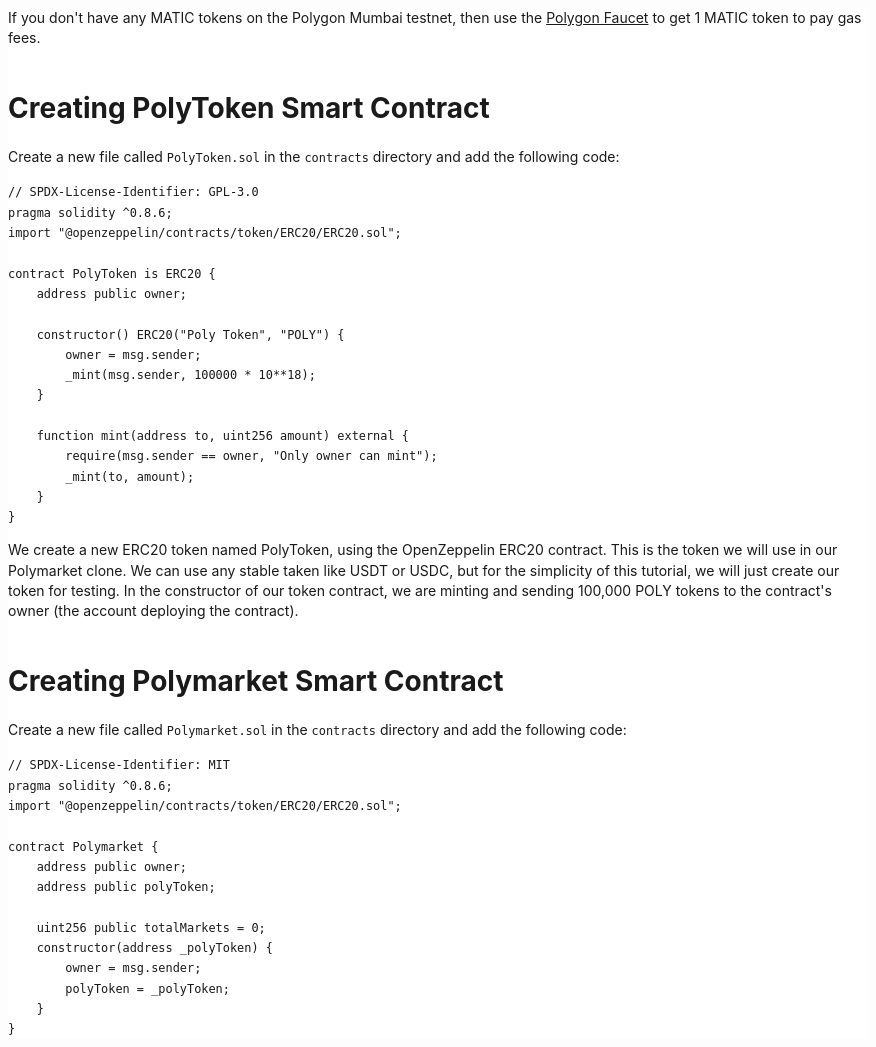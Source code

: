 If you don't have any MATIC tokens on the Polygon Mumbai testnet, then use the [Polygon Faucet](https://faucet.polygon.technology/) to get 1 MATIC token to pay gas fees.

# Creating PolyToken Smart Contract

Create a new file called `PolyToken.sol` in the `contracts` directory and add the following code:

```solidity
// SPDX-License-Identifier: GPL-3.0
pragma solidity ^0.8.6;
import "@openzeppelin/contracts/token/ERC20/ERC20.sol";

contract PolyToken is ERC20 {
    address public owner;

    constructor() ERC20("Poly Token", "POLY") {
        owner = msg.sender;
        _mint(msg.sender, 100000 * 10**18);
    }

    function mint(address to, uint256 amount) external {
        require(msg.sender == owner, "Only owner can mint");
        _mint(to, amount);
    }
}

```

We create a new ERC20 token named PolyToken, using the OpenZeppelin ERC20 contract. This is the token we will use in our Polymarket clone. We can use any stable taken like USDT or USDC, but for the simplicity of this tutorial, we will just create our token for testing. In the constructor of our token contract, we are minting and sending 100,000 POLY tokens to the contract's owner (the account deploying the contract).

# Creating Polymarket Smart Contract

Create a new file called `Polymarket.sol` in the `contracts` directory and add the following code:

```solidity
// SPDX-License-Identifier: MIT
pragma solidity ^0.8.6;
import "@openzeppelin/contracts/token/ERC20/ERC20.sol";

contract Polymarket {
    address public owner;
    address public polyToken;

    uint256 public totalMarkets = 0;
    constructor(address _polyToken) {
        owner = msg.sender;
        polyToken = _polyToken;
    }
}
```
